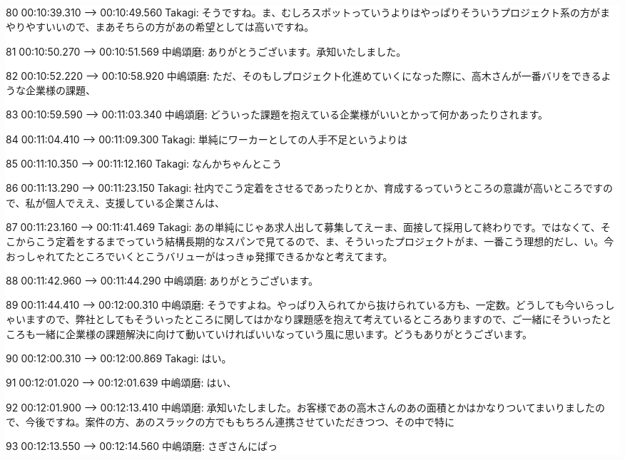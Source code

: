 80
00:10:39.310 --> 00:10:49.560
Takagi: そうですね。ま、むしろスポットっていうよりはやっぱりそういうプロジェクト系の方がまやりやすいいので、まあそちらの方があの希望としては高いですね。

81
00:10:50.270 --> 00:10:51.569
中嶋頌磨: ありがとうございます。承知いたしました。

82
00:10:52.220 --> 00:10:58.920
中嶋頌磨: ただ、そのもしプロジェクト化進めていくになった際に、高木さんが一番バリをできるような企業様の課題、

83
00:10:59.590 --> 00:11:03.340
中嶋頌磨: どういった課題を抱えている企業様がいいとかって何かあったりされます。

84
00:11:04.410 --> 00:11:09.300
Takagi: 単純にワーカーとしての人手不足というよりは

85
00:11:10.350 --> 00:11:12.160
Takagi: なんかちゃんとこう

86
00:11:13.290 --> 00:11:23.150
Takagi: 社内でこう定着をさせるであったりとか、育成するっていうところの意識が高いところですので、私が個人でええ、支援している企業さんは、

87
00:11:23.160 --> 00:11:41.469
Takagi: あの単純にじゃあ求人出して募集してえーま、面接して採用して終わりです。ではなくて、そこからこう定着をするまでっていう結構長期的なスパンで見てるので、ま、そういったプロジェクトがま、一番こう理想的だし、い。今おっしゃれてたところでいくとこうバリューがはっきゅ発揮できるかなと考えてます。

88
00:11:42.960 --> 00:11:44.290
中嶋頌磨: ありがとうございます。

89
00:11:44.410 --> 00:12:00.310
中嶋頌磨: そうですよね。やっぱり入られてから抜けられている方も、一定数。どうしても今いらっしゃいますので、弊社としてもそういったところに関してはかなり課題感を抱えて考えているところありますので、ご一緒にそういったところも一緒に企業様の課題解決に向けて動いていければいいなっていう風に思います。どうもありがとうございます。

90
00:12:00.310 --> 00:12:00.869
Takagi: はい。

91
00:12:01.020 --> 00:12:01.639
中嶋頌磨: はい、

92
00:12:01.900 --> 00:12:13.410
中嶋頌磨: 承知いたしました。お客様であの高木さんのあの面積とかはかなりついてまいりましたので、今後ですね。案件の方、あのスラックの方でももちろん連携させていただきつつ、その中で特に

93
00:12:13.550 --> 00:12:14.560
中嶋頌磨: さぎさんにぱっ
